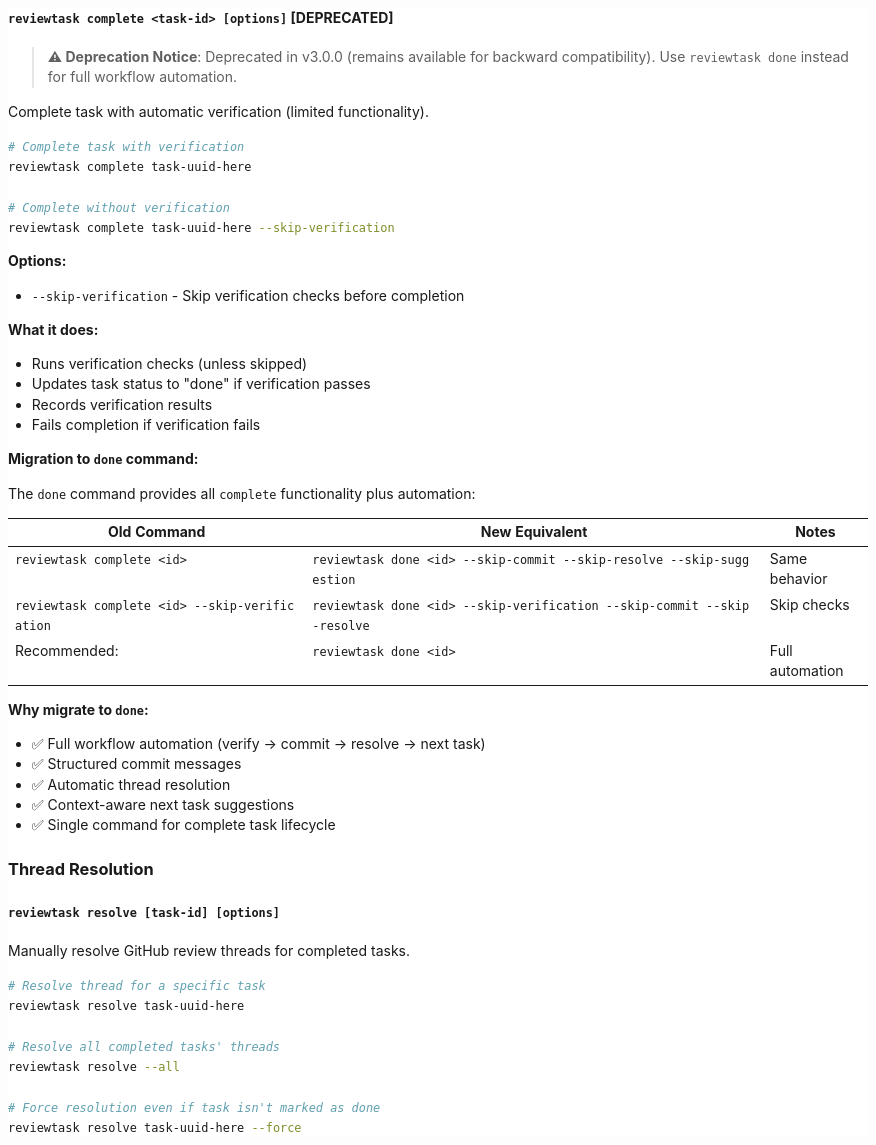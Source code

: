 #### `reviewtask complete <task-id> [options]` **[DEPRECATED]**

> **⚠️ Deprecation Notice**: Deprecated in v3.0.0 (remains available for backward compatibility). Use `reviewtask done` instead for full workflow automation.

Complete task with automatic verification (limited functionality).

```bash
# Complete task with verification
reviewtask complete task-uuid-here

# Complete without verification
reviewtask complete task-uuid-here --skip-verification
```

**Options:**
- `--skip-verification` - Skip verification checks before completion

**What it does:**
- Runs verification checks (unless skipped)
- Updates task status to "done" if verification passes
- Records verification results
- Fails completion if verification fails

**Migration to `done` command:**

The `done` command provides all `complete` functionality plus automation:

| Old Command | New Equivalent | Notes |
|------------|----------------|-------|
| `reviewtask complete <id>` | `reviewtask done <id> --skip-commit --skip-resolve --skip-suggestion` | Same behavior |
| `reviewtask complete <id> --skip-verification` | `reviewtask done <id> --skip-verification --skip-commit --skip-resolve` | Skip checks |
| Recommended: | `reviewtask done <id>` | Full automation |

**Why migrate to `done`:**
- ✅ Full workflow automation (verify → commit → resolve → next task)
- ✅ Structured commit messages
- ✅ Automatic thread resolution
- ✅ Context-aware next task suggestions
- ✅ Single command for complete task lifecycle

### Thread Resolution

#### `reviewtask resolve [task-id] [options]`

Manually resolve GitHub review threads for completed tasks.

```bash
# Resolve thread for a specific task
reviewtask resolve task-uuid-here

# Resolve all completed tasks' threads
reviewtask resolve --all

# Force resolution even if task isn't marked as done
reviewtask resolve task-uuid-here --force
```
